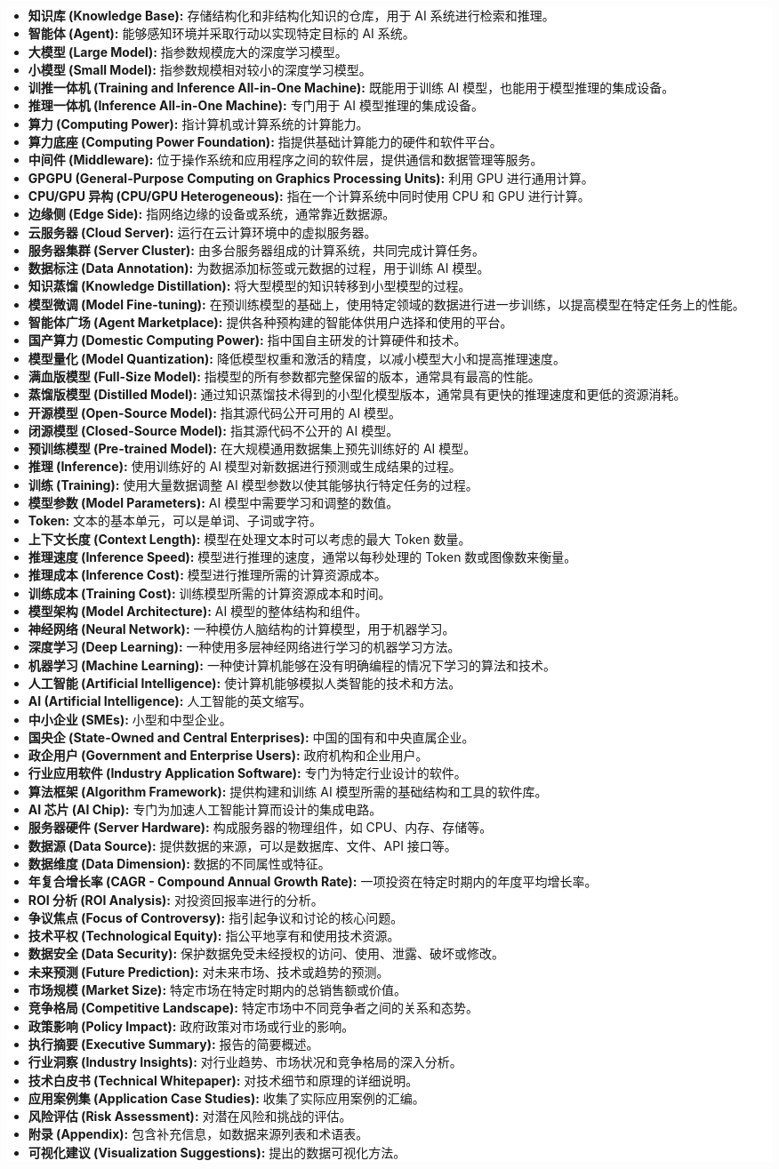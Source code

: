 * **知识库 (Knowledge Base):** 存储结构化和非结构化知识的仓库，用于 AI 系统进行检索和推理。  
* **智能体 (Agent):** 能够感知环境并采取行动以实现特定目标的 AI 系统。  
* **大模型 (Large Model):** 指参数规模庞大的深度学习模型。  
* **小模型 (Small Model):** 指参数规模相对较小的深度学习模型。  
* **训推一体机 (Training and Inference All-in-One Machine):** 既能用于训练 AI 模型，也能用于模型推理的集成设备。  
* **推理一体机 (Inference All-in-One Machine):** 专门用于 AI 模型推理的集成设备。  
* **算力 (Computing Power):** 指计算机或计算系统的计算能力。  
* **算力底座 (Computing Power Foundation):** 指提供基础计算能力的硬件和软件平台。  
* **中间件 (Middleware):** 位于操作系统和应用程序之间的软件层，提供通信和数据管理等服务。  
* **GPGPU (General-Purpose Computing on Graphics Processing Units):** 利用 GPU 进行通用计算。  
* **CPU/GPU 异构 (CPU/GPU Heterogeneous):** 指在一个计算系统中同时使用 CPU 和 GPU 进行计算。  
* **边缘侧 (Edge Side):** 指网络边缘的设备或系统，通常靠近数据源。  
* **云服务器 (Cloud Server):** 运行在云计算环境中的虚拟服务器。  
* **服务器集群 (Server Cluster):** 由多台服务器组成的计算系统，共同完成计算任务。  
* **数据标注 (Data Annotation):** 为数据添加标签或元数据的过程，用于训练 AI 模型。  
* **知识蒸馏 (Knowledge Distillation):** 将大型模型的知识转移到小型模型的过程。  
* **模型微调 (Model Fine-tuning):** 在预训练模型的基础上，使用特定领域的数据进行进一步训练，以提高模型在特定任务上的性能。  
* **智能体广场 (Agent Marketplace):** 提供各种预构建的智能体供用户选择和使用的平台。  
* **国产算力 (Domestic Computing Power):** 指中国自主研发的计算硬件和技术。  
* **模型量化 (Model Quantization):** 降低模型权重和激活的精度，以减小模型大小和提高推理速度。  
* **满血版模型 (Full-Size Model):** 指模型的所有参数都完整保留的版本，通常具有最高的性能。  
* **蒸馏版模型 (Distilled Model):** 通过知识蒸馏技术得到的小型化模型版本，通常具有更快的推理速度和更低的资源消耗。  
* **开源模型 (Open-Source Model):** 指其源代码公开可用的 AI 模型。  
* **闭源模型 (Closed-Source Model):** 指其源代码不公开的 AI 模型。  
* **预训练模型 (Pre-trained Model):** 在大规模通用数据集上预先训练好的 AI 模型。  
* **推理 (Inference):** 使用训练好的 AI 模型对新数据进行预测或生成结果的过程。  
* **训练 (Training):** 使用大量数据调整 AI 模型参数以使其能够执行特定任务的过程。  
* **模型参数 (Model Parameters):** AI 模型中需要学习和调整的数值。  
* **Token:** 文本的基本单元，可以是单词、子词或字符。  
* **上下文长度 (Context Length):** 模型在处理文本时可以考虑的最大 Token 数量。  
* **推理速度 (Inference Speed):** 模型进行推理的速度，通常以每秒处理的 Token 数或图像数来衡量。  
* **推理成本 (Inference Cost):** 模型进行推理所需的计算资源成本。  
* **训练成本 (Training Cost):** 训练模型所需的计算资源成本和时间。  
* **模型架构 (Model Architecture):** AI 模型的整体结构和组件。  
* **神经网络 (Neural Network):** 一种模仿人脑结构的计算模型，用于机器学习。  
* **深度学习 (Deep Learning):** 一种使用多层神经网络进行学习的机器学习方法。  
* **机器学习 (Machine Learning):** 一种使计算机能够在没有明确编程的情况下学习的算法和技术。  
* **人工智能 (Artificial Intelligence):** 使计算机能够模拟人类智能的技术和方法。  
* **AI (Artificial Intelligence):** 人工智能的英文缩写。  
* **中小企业 (SMEs):** 小型和中型企业。  
* **国央企 (State-Owned and Central Enterprises):** 中国的国有和中央直属企业。  
* **政企用户 (Government and Enterprise Users):** 政府机构和企业用户。  
* **行业应用软件 (Industry Application Software):** 专门为特定行业设计的软件。  
* **算法框架 (Algorithm Framework):** 提供构建和训练 AI 模型所需的基础结构和工具的软件库。  
* **AI 芯片 (AI Chip):** 专门为加速人工智能计算而设计的集成电路。  
* **服务器硬件 (Server Hardware):** 构成服务器的物理组件，如 CPU、内存、存储等。  
* **数据源 (Data Source):** 提供数据的来源，可以是数据库、文件、API 接口等。  
* **数据维度 (Data Dimension):** 数据的不同属性或特征。  
* **年复合增长率 (CAGR \- Compound Annual Growth Rate):** 一项投资在特定时期内的年度平均增长率。  
* **ROI 分析 (ROI Analysis):** 对投资回报率进行的分析。  
* **争议焦点 (Focus of Controversy):** 指引起争议和讨论的核心问题。  
* **技术平权 (Technological Equity):** 指公平地享有和使用技术资源。  
* **数据安全 (Data Security):** 保护数据免受未经授权的访问、使用、泄露、破坏或修改。  
* **未来预测 (Future Prediction):** 对未来市场、技术或趋势的预测。  
* **市场规模 (Market Size):** 特定市场在特定时期内的总销售额或价值。  
* **竞争格局 (Competitive Landscape):** 特定市场中不同竞争者之间的关系和态势。  
* **政策影响 (Policy Impact):** 政府政策对市场或行业的影响。  
* **执行摘要 (Executive Summary):** 报告的简要概述。  
* **行业洞察 (Industry Insights):** 对行业趋势、市场状况和竞争格局的深入分析。  
* **技术白皮书 (Technical Whitepaper):** 对技术细节和原理的详细说明。  
* **应用案例集 (Application Case Studies):** 收集了实际应用案例的汇编。  
* **风险评估 (Risk Assessment):** 对潜在风险和挑战的评估。  
* **附录 (Appendix):** 包含补充信息，如数据来源列表和术语表。  
* **可视化建议 (Visualization Suggestions):** 提出的数据可视化方法。  